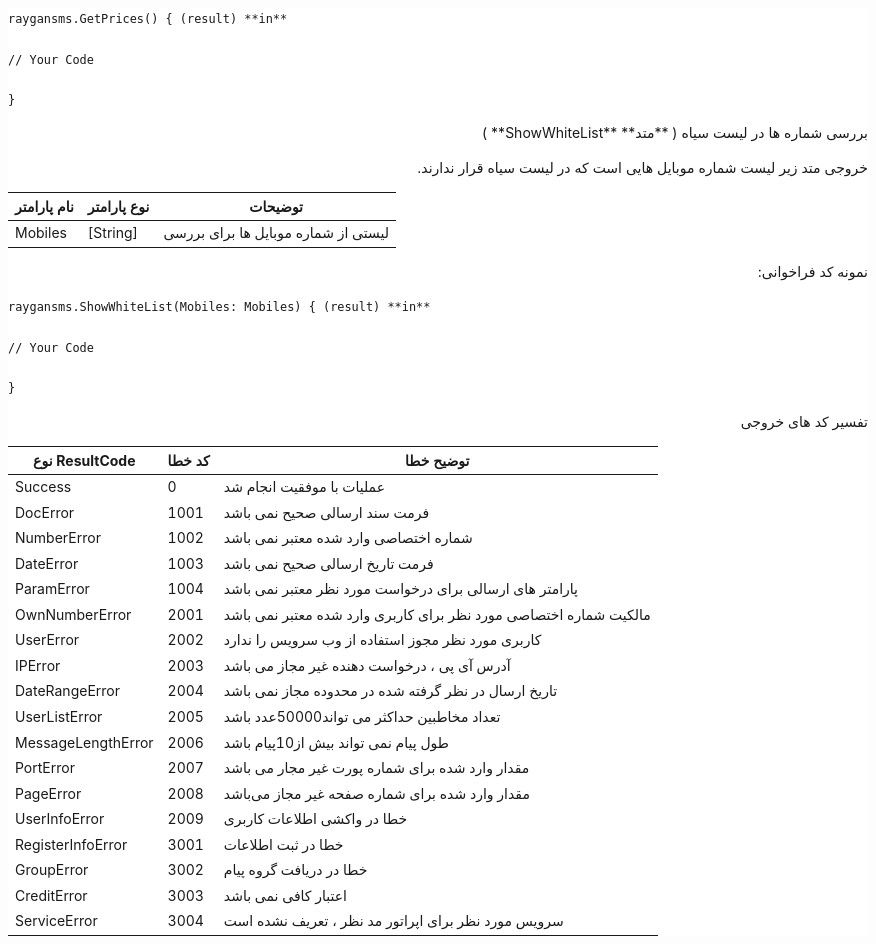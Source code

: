 ```
raygansms.GetPrices() { (result) **in**

// Your Code

}
```

<div dir="rtl" >
بررسی شماره ها در لیست سیاه ( **متد**  **ShowWhiteList** )

خروجی متد زیر لیست شماره موبایل هایی است که در لیست سیاه قرار ندارند.
</div>

| نام پارامتر | نوع پارامتر | توضیحات |
| --- | --- | --- |
| Mobiles | [String] | لیستی از شماره موبایل ها برای بررسی |

<div dir="rtl" >
 نمونه کد فراخوانی:
 </div>
 
```
raygansms.ShowWhiteList(Mobiles: Mobiles) { (result) **in**

// Your Code

}
```
<div dir="rtl" >
تفسیر کد های خروجی
</div>

| نوع ResultCode | کد خطا | توضیح خطا |
| --- | --- | --- |
| Success | 0 | عملیات با موفقیت انجام شد |
| DocError | 1001 | فرمت سند ارسالی صحیح نمی باشد |
| NumberError | 1002 | شماره اختصاصی وارد شده معتبر نمی باشد |
| DateError | 1003 | فرمت تاریخ ارسالی صحیح نمی باشد   |
| ParamError | 1004 | پارامتر های ارسالی برای درخواست مورد نظر معتبر نمی باشد |
| OwnNumberError | 2001 | مالکیت شماره اختصاصی مورد نظر برای کاربری وارد شده معتبر نمی باشد |
| UserError | 2002 | کاربری مورد نظر مجوز استفاده از وب سرویس را ندارد |
| IPError | 2003 | آدرس آی پی ، درخواست دهنده غیر مجاز می باشد |
| DateRangeError | 2004 | تاریخ ارسال در نظر گرفته شده در محدوده مجاز نمی باشد |
| UserListError | 2005 | تعداد مخاطبین حداکثر می تواند50000عدد باشد |
| MessageLengthError | 2006 | طول پیام نمی تواند بیش از10پیام باشد |
| PortError | 2007 | مقدار وارد شده برای شماره پورت غیر مجار می باشد |
| PageError | 2008 | مقدار وارد شده برای شماره صفحه غیر مجاز می‌باشد |
| UserInfoError | 2009 | خطا در واکشی اطلاعات کاربری |
| RegisterInfoError | 3001 | خطا در ثبت اطلاعات |
| GroupError | 3002 | خطا در دریافت گروه پیام |
| CreditError | 3003 | اعتبار کافی نمی باشد |
| ServiceError | 3004 | سرویس مورد نظر برای اپراتور مد نظر ، تعریف نشده است |